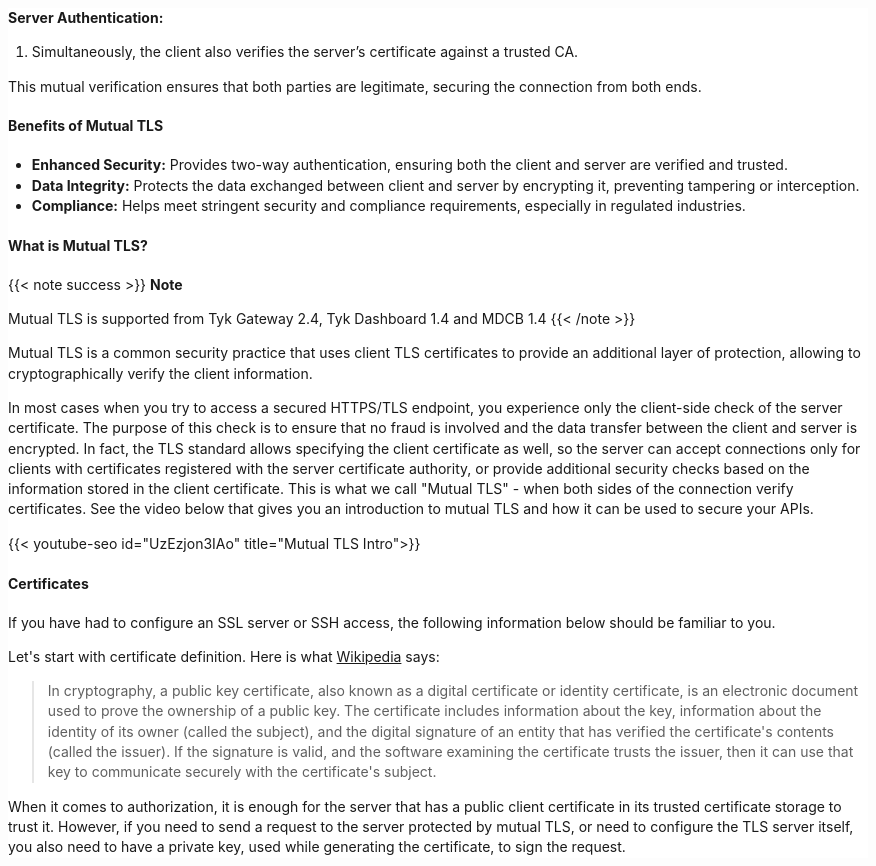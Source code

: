 **Server Authentication:**

1. Simultaneously, the client also verifies the server’s certificate against a trusted CA.

This mutual verification ensures that both parties are legitimate, securing the connection from both ends.

#### Benefits of Mutual TLS

* **Enhanced Security:** Provides two-way authentication, ensuring both the client and server are verified and trusted.
* **Data Integrity:** Protects the data exchanged between client and server by encrypting it, preventing tampering or interception.
* **Compliance:** Helps meet stringent security and compliance requirements, especially in regulated industries.


#### What is Mutual TLS?

{{< note success >}}
**Note**  

Mutual TLS is supported from Tyk Gateway 2.4, Tyk Dashboard 1.4 and MDCB 1.4
{{< /note >}}


Mutual TLS is a common security practice that uses client TLS certificates to provide an additional layer of protection, allowing to cryptographically verify the client information. 

In most cases when you try to access a secured HTTPS/TLS endpoint, you experience only the client-side check of the server certificate. The purpose of this check is to ensure that no fraud is involved and the data transfer between the client and server is encrypted. In fact, the TLS standard allows specifying the client certificate as well, so the server can accept connections only for clients with certificates registered with the server certificate authority, or provide additional security checks based on the information stored in the client certificate. This is what we call "Mutual TLS" - when both sides of the connection verify certificates. See the video below that gives you an introduction to mutual TLS and how it can be used to secure your APIs.

{{< youtube-seo id="UzEzjon3IAo" title="Mutual TLS Intro">}}

#### Certificates 
If you have had to configure an SSL server or SSH access, the following information below should be familiar to you. 

Let's start with certificate definition. Here is what [Wikipedia](https://en.wikipedia.org/wiki/Public_key_certificate) says:

> In cryptography, a public key certificate, also known as a digital certificate or identity certificate, is an electronic document used to prove the ownership of a public key. The certificate includes information about the key, information about the identity of its owner (called the subject), and the digital signature of an entity that has verified the certificate's contents (called the issuer). If the signature is valid, and the software examining the certificate trusts the issuer, then it can use that key to communicate securely with the certificate's subject.

When it comes to authorization, it is enough for the server that has a public client certificate in its trusted certificate storage to trust it. However, if you need to send a request to the server protected by mutual TLS, or need to configure the TLS server itself, you also need to have a private key, used while generating the certificate, to sign the request.
